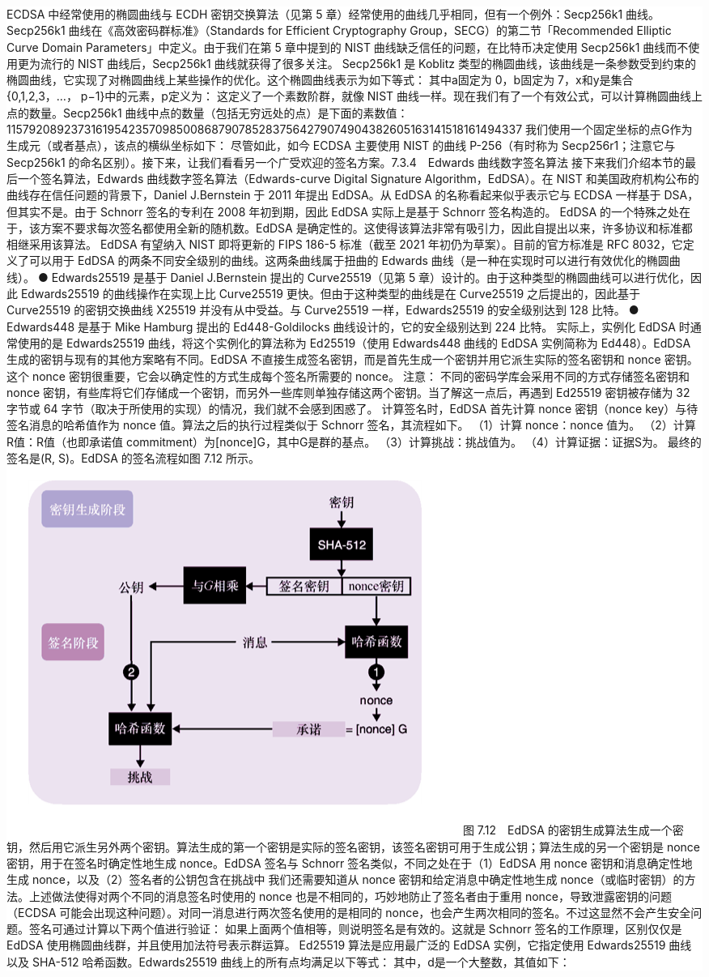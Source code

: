 ECDSA 中经常使用的椭圆曲线与 ECDH 密钥交换算法（见第 5 章）经常使用的曲线几乎相同，但有一个例外：Secp256k1 曲线。Secp256k1 曲线在《高效密码群标准》（Standards for Efficient Cryptography Group，SECG）的第二节「Recommended Elliptic Curve Domain Parameters」中定义。由于我们在第 5 章中提到的 NIST 曲线缺乏信任的问题，在比特币决定使用 Secp256k1 曲线而不使用更为流行的 NIST 曲线后，Secp256k1 曲线就获得了很多关注。
Secp256k1 是 Koblitz 类型的椭圆曲线，该曲线是一条参数受到约束的椭圆曲线，它实现了对椭圆曲线上某些操作的优化。这个椭圆曲线表示为如下等式：
其中a固定为 0，b固定为 7，x和y是集合{0,1,2,3，…， p−1}中的元素，p定义为：
这定义了一个素数阶群，就像 NIST 曲线一样。现在我们有了一个有效公式，可以计算椭圆曲线上点的数量。Secp256k1 曲线中点的数量（包括无穷远处的点）是下面的素数值：
115792089237316195423570985008687907852837564279074904382605163141518161494337
我们使用一个固定坐标的点G作为生成元（或者基点），该点的横纵坐标如下：
尽管如此，如今 ECDSA 主要使用 NIST 的曲线 P-256（有时称为 Secp256r1；注意它与 Secp256k1 的命名区别）。接下来，让我们看看另一个广受欢迎的签名方案。7.3.4　Edwards 曲线数字签名算法
接下来我们介绍本节的最后一个签名算法，Edwards 曲线数字签名算法（Edwards-curve Digital Signature Algorithm，EdDSA）。在 NIST 和美国政府机构公布的曲线存在信任问题的背景下，Daniel J.Bernstein 于 2011 年提出 EdDSA。从 EdDSA 的名称看起来似乎表示它与 ECDSA 一样基于 DSA，但其实不是。由于 Schnorr 签名的专利在 2008 年初到期，因此 EdDSA 实际上是基于 Schnorr 签名构造的。
EdDSA 的一个特殊之处在于，该方案不要求每次签名都使用全新的随机数。EdDSA 是确定性的。这使得该算法非常有吸引力，因此自提出以来，许多协议和标准都相继采用该算法。
EdDSA 有望纳入 NIST 即将更新的 FIPS 186-5 标准（截至 2021 年初仍为草案）。目前的官方标准是 RFC 8032，它定义了可以用于 EdDSA 的两条不同安全级别的曲线。这两条曲线属于扭曲的 Edwards 曲线（是一种在实现时可以进行有效优化的椭圆曲线）。
● Edwards25519 是基于 Daniel J.Bernstein 提出的 Curve25519（见第 5 章）设计的。由于这种类型的椭圆曲线可以进行优化，因此 Edwards25519 的曲线操作在实现上比 Curve25519 更快。但由于这种类型的曲线是在 Curve25519 之后提出的，因此基于 Curve25519 的密钥交换曲线 X25519 并没有从中受益。与 Curve25519 一样，Edwards25519 的安全级别达到 128 比特。
● Edwards448 是基于 Mike Hamburg 提出的 Ed448-Goldilocks 曲线设计的，它的安全级别达到 224 比特。
实际上，实例化 EdDSA 时通常使用的是 Edwards25519 曲线，将这个实例化的算法称为 Ed25519（使用 Edwards448 曲线的 EdDSA 实例简称为 Ed448）。EdDSA 生成的密钥与现有的其他方案略有不同。EdDSA 不直接生成签名密钥，而是首先生成一个密钥并用它派生实际的签名密钥和 nonce 密钥。这个 nonce 密钥很重要，它会以确定性的方式生成每个签名所需要的 nonce。
注意：
不同的密码学库会采用不同的方式存储签名密钥和 nonce 密钥，有些库将它们存储成一个密钥，而另外一些库则单独存储这两个密钥。当了解这一点后，再遇到 Ed25519 密钥被存储为 32 字节或 64 字节（取决于所使用的实现）的情况，我们就不会感到困惑了。
计算签名时，EdDSA 首先计算 nonce 密钥（nonce key）与待签名消息的哈希值作为 nonce 值。算法之后的执行过程类似于 Schnorr 签名，其流程如下。
（1）计算 nonce：nonce 值为。
（2）计算R值：R值（也即承诺值 commitment）为[nonce]G，其中G是群的基点。
（3）计算挑战：挑战值为。
（4）计算证据：证据S为。
最终的签名是(R, S)。EdDSA 的签名流程如图 7.12 所示。
![7.12](./img/7.12.png)
图 7.12　EdDSA 的密钥生成算法生成一个密钥，然后用它派生另外两个密钥。算法生成的第一个密钥是实际的签名密钥，该签名密钥可用于生成公钥；算法生成的另一个密钥是 nonce 密钥，用于在签名时确定性地生成 nonce。EdDSA 签名与 Schnorr 签名类似，不同之处在于（1）EdDSA 用 nonce 密钥和消息确定性地生成 nonce，以及（2）签名者的公钥包含在挑战中
我们还需要知道从 nonce 密钥和给定消息中确定性地生成 nonce（或临时密钥）的方法。上述做法使得对两个不同的消息签名时使用的 nonce 也是不相同的，巧妙地防止了签名者由于重用 nonce，导致泄露密钥的问题（ECDSA 可能会出现这种问题）。对同一消息进行两次签名使用的是相同的 nonce，也会产生两次相同的签名。不过这显然不会产生安全问题。签名可通过计算以下两个值进行验证：
如果上面两个值相等，则说明签名是有效的。这就是 Schnorr 签名的工作原理，区别仅仅是 EdDSA 使用椭圆曲线群，并且使用加法符号表示群运算。
Ed25519 算法是应用最广泛的 EdDSA 实例，它指定使用 Edwards25519 曲线以及 SHA-512 哈希函数。Edwards25519 曲线上的所有点均满足以下等式：
其中，d是一个大整数，其值如下：